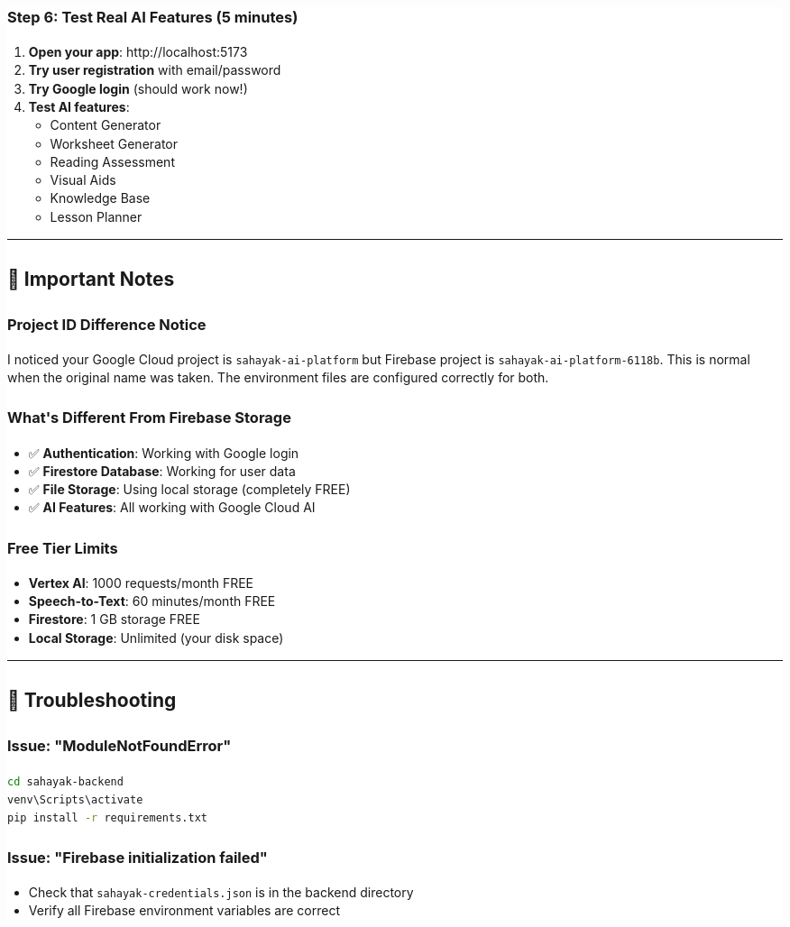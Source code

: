 
### **Step 6: Test Real AI Features (5 minutes)**

1. **Open your app**: http://localhost:5173
2. **Try user registration** with email/password
3. **Try Google login** (should work now!)
4. **Test AI features**:
   - Content Generator
   - Worksheet Generator
   - Reading Assessment
   - Visual Aids
   - Knowledge Base
   - Lesson Planner

---

## 🎯 **Important Notes**

### **Project ID Difference Notice**
I noticed your Google Cloud project is `sahayak-ai-platform` but Firebase project is `sahayak-ai-platform-6118b`. This is normal when the original name was taken. The environment files are configured correctly for both.

### **What's Different From Firebase Storage**
- ✅ **Authentication**: Working with Google login
- ✅ **Firestore Database**: Working for user data
- ✅ **File Storage**: Using local storage (completely FREE)
- ✅ **AI Features**: All working with Google Cloud AI

### **Free Tier Limits**
- **Vertex AI**: 1000 requests/month FREE
- **Speech-to-Text**: 60 minutes/month FREE
- **Firestore**: 1 GB storage FREE
- **Local Storage**: Unlimited (your disk space)

---

## 🚨 **Troubleshooting**

### **Issue: "ModuleNotFoundError"**
```bash
cd sahayak-backend
venv\Scripts\activate
pip install -r requirements.txt
```

### **Issue: "Firebase initialization failed"**
- Check that `sahayak-credentials.json` is in the backend directory
- Verify all Firebase environment variables are correct
